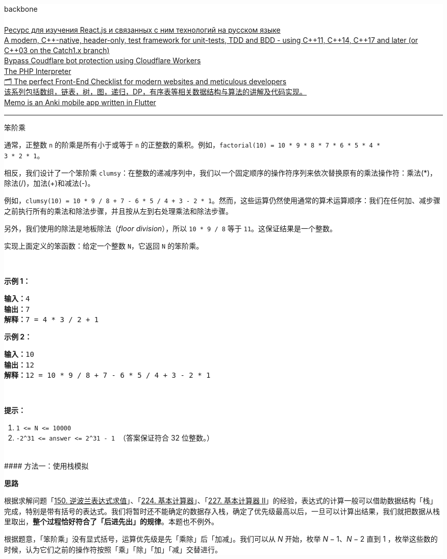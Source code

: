 backbone</a><br /><a href="https://github.com/randallkanna/awesome-job-list"></a><br /><a href="https://github.com/harryheman/React-Total">Ресурс для изучения React.js и связанных с ним технологий на русском языке</a><br /><a href="https://github.com/catchorg/Catch2">A modern, C++-native, header-only, test framework for unit-tests, TDD and BDD - using C++11, C++14, C++17 and later (or C++03 on the Catch1.x branch)</a><br /><a href="https://github.com/jychp/cloudflare-bypass">Bypass Coudflare bot protection using Cloudflare Workers</a><br /><a href="https://github.com/php/php-src">The PHP Interpreter</a><br /><a href="https://github.com/login?return_to=%2Fthedaviddias%2FFront-End-Checklist">🗂 The perfect Front-End Checklist for modern websites and meticulous developers</a><br /><a href="https://github.com/Dairongpeng/algorithm-note">该系列包括数组，链表，树，图，递归，DP，有序表等相关数据结构与算法的讲解及代码实现。</a><br /><a href="https://github.com/olmps/memo">Memo is an Anki mobile app written in Flutter</a><br /><hr />笨阶乘<br /><p>通常，正整数 <code>n</code> 的阶乘是所有小于或等于 <code>n</code> 的正整数的乘积。例如，<code>factorial(10) = 10 * 9 * 8 * 7 * 6 * 5 * 4 * 3 * 2 * 1</code>。</p>

<p>相反，我们设计了一个笨阶乘 <code>clumsy</code>：在整数的递减序列中，我们以一个固定顺序的操作符序列来依次替换原有的乘法操作符：乘法(*)，除法(/)，加法(+)和减法(-)。</p>

<p>例如，<code>clumsy(10) = 10 * 9 / 8 + 7 - 6 * 5 / 4 + 3 - 2 * 1</code>。然而，这些运算仍然使用通常的算术运算顺序：我们在任何加、减步骤之前执行所有的乘法和除法步骤，并且按从左到右处理乘法和除法步骤。</p>

<p>另外，我们使用的除法是地板除法（<em>floor division</em>），所以&nbsp;<code>10 * 9 / 8</code>&nbsp;等于&nbsp;<code>11</code>。这保证结果是一个整数。</p>

<p>实现上面定义的笨函数：给定一个整数 <code>N</code>，它返回 <code>N</code> 的笨阶乘。</p>

<p>&nbsp;</p>

<p><strong>示例 1：</strong></p>

<pre><strong>输入：</strong>4
<strong>输出：</strong>7
<strong>解释：</strong>7 = 4 * 3 / 2 + 1
</pre>

<p><strong>示例 2：</strong></p>

<pre><strong>输入：</strong>10
<strong>输出：</strong>12
<strong>解释：</strong>12 = 10 * 9 / 8 + 7 - 6 * 5 / 4 + 3 - 2 * 1
</pre>

<p>&nbsp;</p>

<p><strong>提示：</strong></p>

<ol>
	<li><code>1 &lt;= N &lt;= 10000</code></li>
	<li><code>-2^31 &lt;= answer &lt;= 2^31 - 1</code>&nbsp; （答案保证符合 32 位整数。）</li>
</ol>
<br />#### 方法一：使用栈模拟

**思路**

根据求解问题「[150. 逆波兰表达式求值](/problems/evaluate-reverse-polish-notation)」、「[224. 基本计算器](/problems/basic-calculator)」、「[227. 基本计算器 II](/problems/basic-calculator-ii)」的经验，表达式的计算一般可以借助数据结构「栈」完成，特别是带有括号的表达式。我们将暂时还不能确定的数据存入栈，确定了优先级最高以后，一旦可以计算出结果，我们就把数据从栈里取出，**整个过程恰好符合了「后进先出」的规律**。本题也不例外。

根据题意，「笨阶乘」没有显式括号，运算优先级是先「乘除」后「加减」。我们可以从 $N$ 开始，枚举 $N - 1$、$N-2$ 直到 $1$ ，枚举这些数的时候，认为它们之前的操作符按照「乘」「除」「加」「减」交替进行。
